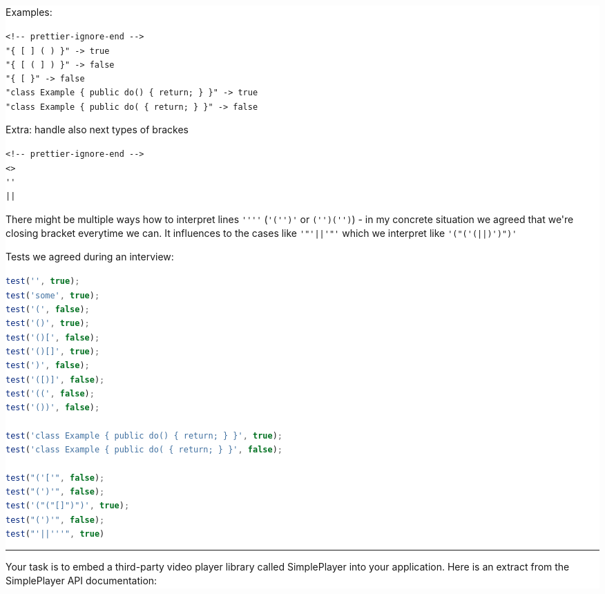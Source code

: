 Examples:

```
<!-- prettier-ignore-end -->
"{ [ ] ( ) }" -> true
"{ [ ( ] ) }" -> false
"{ [ }" -> false
"class Example { public do() { return; } }" -> true
"class Example { public do( { return; } }" -> false
```



Extra: handle also next types of brackes

```
<!-- prettier-ignore-end -->
<>
''
||
```



There might be multiple ways how to interpret lines `''''` (`'('')'` or `('')('')`) - in my concrete situation we agreed that we're closing bracket everytime we can. It influences to the cases like `'"'||'"'` which we interpret like `'("('(||)')")'`

Tests we agreed during an interview:


```javascript
test('', true);
test('some', true);
test('(', false);
test('()', true);
test('()[', false);
test('()[]', true);
test(')', false);
test('([)]', false);
test('((', false);
test('())', false);

test('class Example { public do() { return; } }', true);
test('class Example { public do( { return; } }', false);

test("('['", false); 
test("(')'", false);
test('("("[]")")', true);
test("(')'", false);
test("'||'''", true)
```


---

Your task is to embed a third-party video player library called SimplePlayer
into your application.
Here is an extract from the SimplePlayer API documentation:
